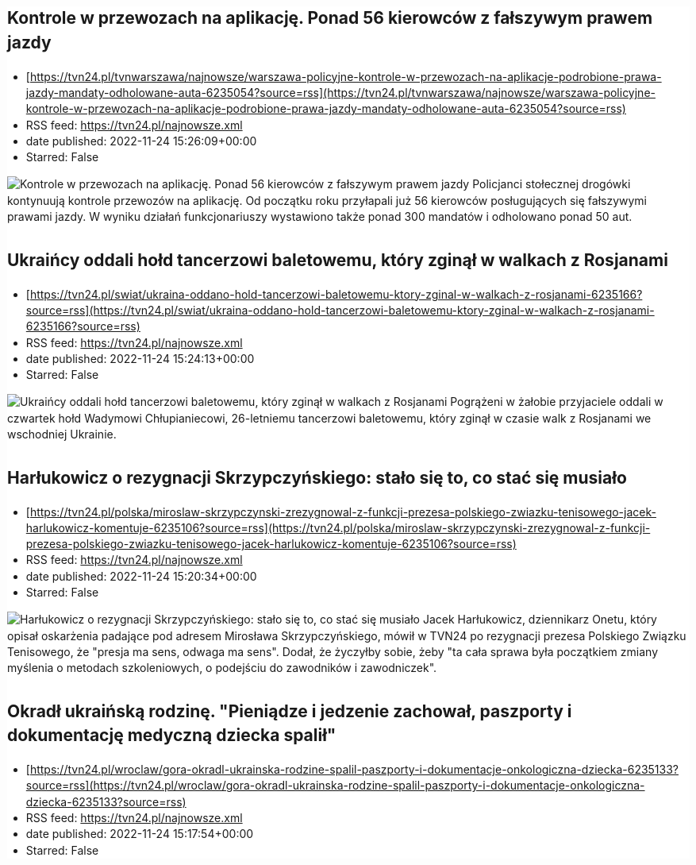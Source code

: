 ## Kontrole w przewozach na aplikację. Ponad 56 kierowców z fałszywym prawem jazdy
 - [https://tvn24.pl/tvnwarszawa/najnowsze/warszawa-policyjne-kontrole-w-przewozach-na-aplikacje-podrobione-prawa-jazdy-mandaty-odholowane-auta-6235054?source=rss](https://tvn24.pl/tvnwarszawa/najnowsze/warszawa-policyjne-kontrole-w-przewozach-na-aplikacje-podrobione-prawa-jazdy-mandaty-odholowane-auta-6235054?source=rss)
 - RSS feed: https://tvn24.pl/najnowsze.xml
 - date published: 2022-11-24 15:26:09+00:00
 - Starred: False

<img alt="Kontrole w przewozach na aplikację. Ponad 56 kierowców z fałszywym prawem jazdy" src="https://tvn24.pl/tvnwarszawa/najnowsze/cdn-zdjecie-e0jcvx-przewozy-na-aplikacje-zdj-ilustracyjne-6181462/alternates/LANDSCAPE_1280" />
    Policjanci stołecznej drogówki kontynuują kontrole przewozów na aplikację. Od początku roku przyłapali już 56 kierowców posługujących się fałszywymi prawami jazdy. W wyniku działań funkcjonariuszy wystawiono także ponad 300 mandatów i odholowano ponad 50 aut.

## Ukraińcy oddali hołd tancerzowi baletowemu, który zginął w walkach z Rosjanami
 - [https://tvn24.pl/swiat/ukraina-oddano-hold-tancerzowi-baletowemu-ktory-zginal-w-walkach-z-rosjanami-6235166?source=rss](https://tvn24.pl/swiat/ukraina-oddano-hold-tancerzowi-baletowemu-ktory-zginal-w-walkach-z-rosjanami-6235166?source=rss)
 - RSS feed: https://tvn24.pl/najnowsze.xml
 - date published: 2022-11-24 15:24:13+00:00
 - Starred: False

<img alt="Ukraińcy oddali hołd tancerzowi baletowemu, który zginął w walkach z Rosjanami" src="https://tvn24.pl/najnowsze/cdn-zdjecie-hjrix4-ukraincy-oddali-hold-tancerzowi-baletowemu-ktory-zginal-w-walkach-z-rosjanami-6235168/alternates/LANDSCAPE_1280" />
    Pogrążeni w żałobie przyjaciele oddali w czwartek hołd Wadymowi Chłupianiecowi, 26-letniemu tancerzowi baletowemu, który zginął w czasie walk z Rosjanami we wschodniej Ukrainie.

## Harłukowicz o rezygnacji Skrzypczyńskiego: stało się to, co stać się musiało
 - [https://tvn24.pl/polska/miroslaw-skrzypczynski-zrezygnowal-z-funkcji-prezesa-polskiego-zwiazku-tenisowego-jacek-harlukowicz-komentuje-6235106?source=rss](https://tvn24.pl/polska/miroslaw-skrzypczynski-zrezygnowal-z-funkcji-prezesa-polskiego-zwiazku-tenisowego-jacek-harlukowicz-komentuje-6235106?source=rss)
 - RSS feed: https://tvn24.pl/najnowsze.xml
 - date published: 2022-11-24 15:20:34+00:00
 - Starred: False

<img alt="Harłukowicz o rezygnacji Skrzypczyńskiego: stało się to, co stać się musiało" src="https://tvn24.pl/najnowsze/cdn-zdjecie-k2dc72-miroslaw-skrzypczynski-6235126/alternates/LANDSCAPE_1280" />
    Jacek Harłukowicz, dziennikarz Onetu, który opisał oskarżenia padające pod adresem Mirosława Skrzypczyńskiego, mówił w TVN24 po rezygnacji prezesa Polskiego Związku Tenisowego, że "presja ma sens, odwaga ma sens". Dodał, że życzyłby sobie, żeby "ta cała sprawa była początkiem zmiany myślenia o metodach szkoleniowych, o podejściu do zawodników i  zawodniczek".

## Okradł ukraińską rodzinę. "Pieniądze i jedzenie zachował, paszporty i dokumentację medyczną dziecka spalił"
 - [https://tvn24.pl/wroclaw/gora-okradl-ukrainska-rodzine-spalil-paszporty-i-dokumentacje-onkologiczna-dziecka-6235133?source=rss](https://tvn24.pl/wroclaw/gora-okradl-ukrainska-rodzine-spalil-paszporty-i-dokumentacje-onkologiczna-dziecka-6235133?source=rss)
 - RSS feed: https://tvn24.pl/najnowsze.xml
 - date published: 2022-11-24 15:17:54+00:00
 - Starred: False
